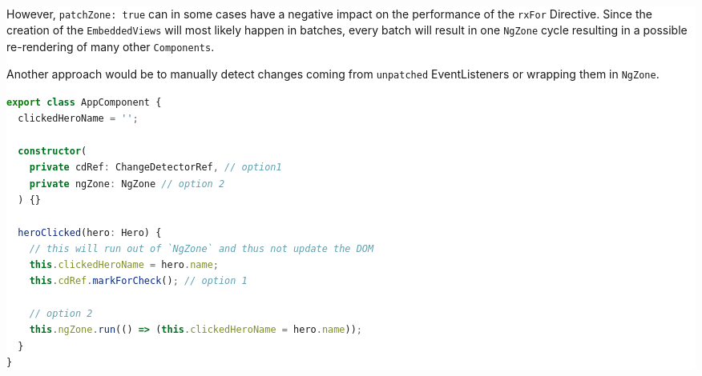 However, `patchZone: true` can in some cases have a negative impact on the performance of the `rxFor` Directive.
Since the creation of the `EmbeddedViews` will most likely happen in batches, every batch will result in one
`NgZone` cycle resulting in a possible re-rendering of many other `Components`.

Another approach would be to manually detect changes coming from `unpatched` EventListeners or wrapping them in
`NgZone`.

```ts
export class AppComponent {
  clickedHeroName = '';

  constructor(
    private cdRef: ChangeDetectorRef, // option1
    private ngZone: NgZone // option 2
  ) {}

  heroClicked(hero: Hero) {
    // this will run out of `NgZone` and thus not update the DOM
    this.clickedHeroName = hero.name;
    this.cdRef.markForCheck(); // option 1

    // option 2
    this.ngZone.run(() => (this.clickedHeroName = hero.name));
  }
}
```
